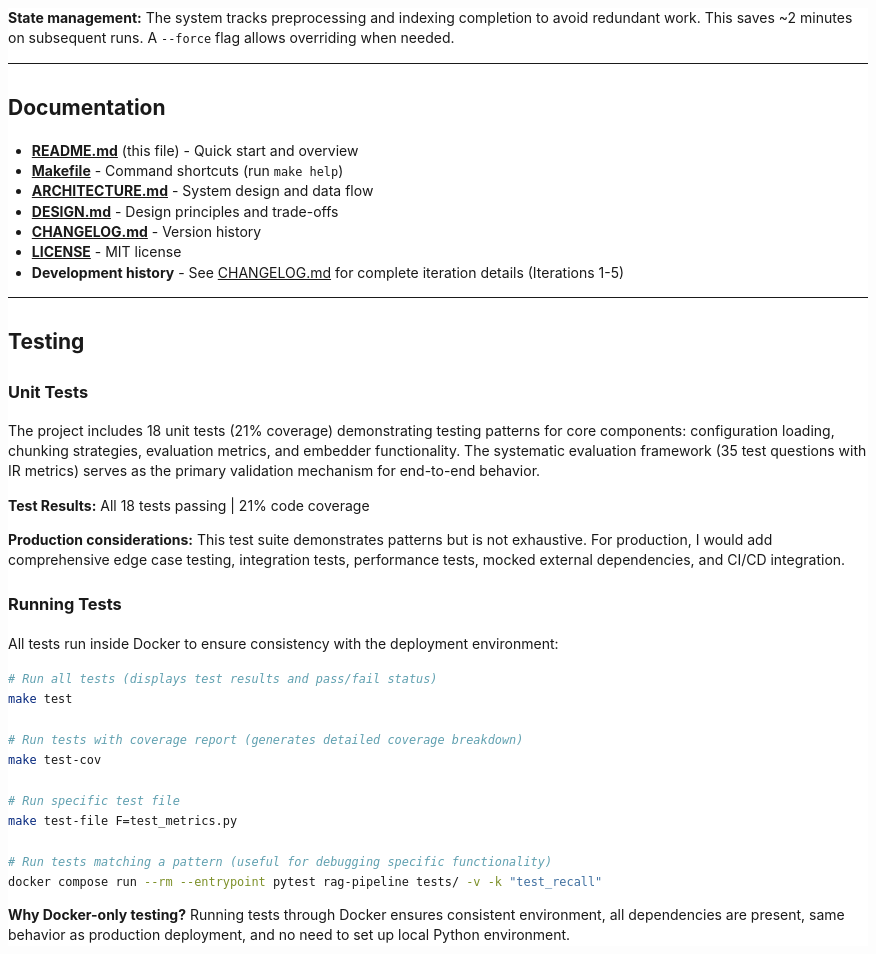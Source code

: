 **State management:** The system tracks preprocessing and indexing completion to avoid redundant work. This saves ~2 minutes on subsequent runs. A `--force` flag allows overriding when needed.

---

## Documentation

- **[README.md](README.md)** (this file) - Quick start and overview
- **[Makefile](Makefile)** - Command shortcuts (run `make help`)
- **[ARCHITECTURE.md](ARCHITECTURE.md)** - System design and data flow
- **[DESIGN.md](DESIGN.md)** - Design principles and trade-offs
- **[CHANGELOG.md](CHANGELOG.md)** - Version history
- **[LICENSE](LICENSE)** - MIT license
- **Development history** - See [CHANGELOG.md](CHANGELOG.md) for complete iteration details (Iterations 1-5)

---

## Testing

### Unit Tests

The project includes 18 unit tests (21% coverage) demonstrating testing patterns for core components: configuration loading, chunking strategies, evaluation metrics, and embedder functionality. The systematic evaluation framework (35 test questions with IR metrics) serves as the primary validation mechanism for end-to-end behavior.

**Test Results:** All 18 tests passing | 21% code coverage

**Production considerations:** This test suite demonstrates patterns but is not exhaustive. For production, I would add comprehensive edge case testing, integration tests, performance tests, mocked external dependencies, and CI/CD integration.

### Running Tests

All tests run inside Docker to ensure consistency with the deployment environment:

```bash
# Run all tests (displays test results and pass/fail status)
make test

# Run tests with coverage report (generates detailed coverage breakdown)
make test-cov

# Run specific test file
make test-file F=test_metrics.py

# Run tests matching a pattern (useful for debugging specific functionality)
docker compose run --rm --entrypoint pytest rag-pipeline tests/ -v -k "test_recall"
```

**Why Docker-only testing?** Running tests through Docker ensures consistent environment, all dependencies are present, same behavior as production deployment, and no need to set up local Python environment.
